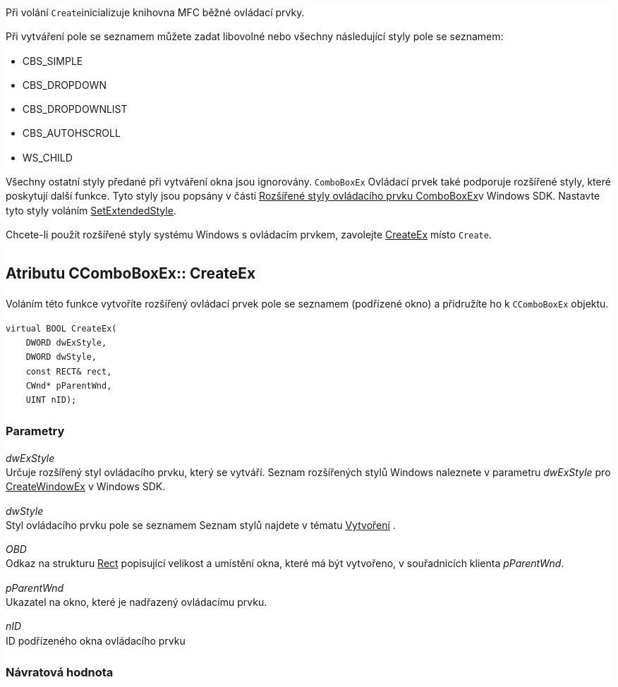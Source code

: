 Při volání `Create`inicializuje knihovna MFC běžné ovládací prvky.

Při vytváření pole se seznamem můžete zadat libovolné nebo všechny následující styly pole se seznamem:

- CBS_SIMPLE

- CBS_DROPDOWN

- CBS_DROPDOWNLIST

- CBS_AUTOHSCROLL

- WS_CHILD

Všechny ostatní styly předané při vytváření okna jsou ignorovány. `ComboBoxEx` Ovládací prvek také podporuje rozšířené styly, které poskytují další funkce. Tyto styly jsou popsány v části [Rozšířené styly ovládacího prvku ComboBoxEx](/windows/win32/Controls/comboboxex-control-extended-styles)v Windows SDK. Nastavte tyto styly voláním [SetExtendedStyle](#setextendedstyle).

Chcete-li použít rozšířené styly systému Windows s ovládacím prvkem, zavolejte [CreateEx](#createex) místo `Create`.

##  <a name="createex"></a>Atributu CComboBoxEx:: CreateEx

Voláním této funkce vytvoříte rozšířený ovládací prvek pole se seznamem (podřízené okno) a přidružíte ho k `CComboBoxEx` objektu.

```
virtual BOOL CreateEx(
    DWORD dwExStyle,
    DWORD dwStyle,
    const RECT& rect,
    CWnd* pParentWnd,
    UINT nID);
```

### <a name="parameters"></a>Parametry

*dwExStyle*<br/>
Určuje rozšířený styl ovládacího prvku, který se vytváří. Seznam rozšířených stylů Windows naleznete v parametru *dwExStyle* pro [CreateWindowEx](/windows/win32/api/winuser/nf-winuser-createwindowexw) v Windows SDK.

*dwStyle*<br/>
Styl ovládacího prvku pole se seznamem Seznam stylů najdete v tématu [Vytvoření](#create) .

*OBD*<br/>
Odkaz na strukturu [Rect](/previous-versions/dd162897\(v=vs.85\)) popisující velikost a umístění okna, které má být vytvořeno, v souřadnicích klienta *pParentWnd*.

*pParentWnd*<br/>
Ukazatel na okno, které je nadřazený ovládacímu prvku.

*nID*<br/>
ID podřízeného okna ovládacího prvku

### <a name="return-value"></a>Návratová hodnota
